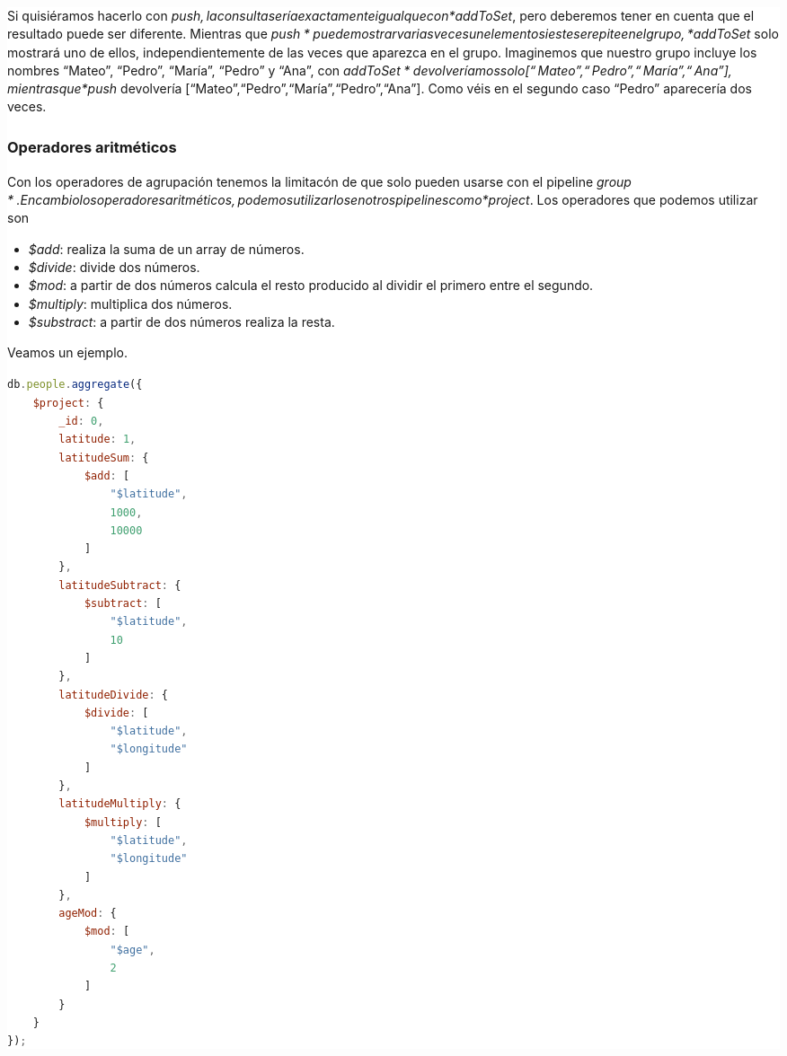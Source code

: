 Si quisiéramos hacerlo con *$push,la consulta sería exactamente igual
que con *$addToSet*, pero deberemos tener en cuenta que el resultado
puede ser diferente. Mientras que *$push* puede mostrar varias veces un
elemento si este se repite en el grupo,*$addToSet* solo mostrará uno de
ellos, independientemente de las veces que aparezca en el grupo.
Imaginemos que nuestro grupo incluye los nombres “Mateo”, “Pedro”,
“María”, “Pedro” y “Ana”, con *$addToSet* devolveríamos solo
[“Mateo”,“Pedro”,“María”,“Ana”], mientras que*$push* devolvería
[“Mateo”,“Pedro”,“María”,“Pedro”,“Ana”]. Como véis en el segundo caso
“Pedro” aparecería dos veces.

### Operadores aritméticos

Con los operadores de agrupación tenemos la limitacón de que solo pueden
usarse con el pipeline *$group*. En cambio los operadores aritméticos,
podemos utilizarlos en otros pipelines como *$project*. Los operadores
que podemos utilizar son

-   *$add*: realiza la suma de un array de números.
-   *$divide*: divide dos números.
-   *$mod*: a partir de dos números calcula el resto producido al dividir el primero entre el segundo.
-   *$multiply*: multiplica dos números.
-   *$substract*: a partir de dos números realiza la resta.

Veamos un ejemplo.

```javascript
db.people.aggregate({
    $project: {
        _id: 0,
        latitude: 1,
        latitudeSum: {
            $add: [
                "$latitude",
                1000,
                10000
            ]
        },
        latitudeSubtract: {
            $subtract: [
                "$latitude",
                10
            ]
        },
        latitudeDivide: {
            $divide: [
                "$latitude",
                "$longitude"
            ]
        },
        latitudeMultiply: {
            $multiply: [
                "$latitude",
                "$longitude"
            ]
        },
        ageMod: {
            $mod: [
                "$age",
                2
            ]
        }
    }
});
```